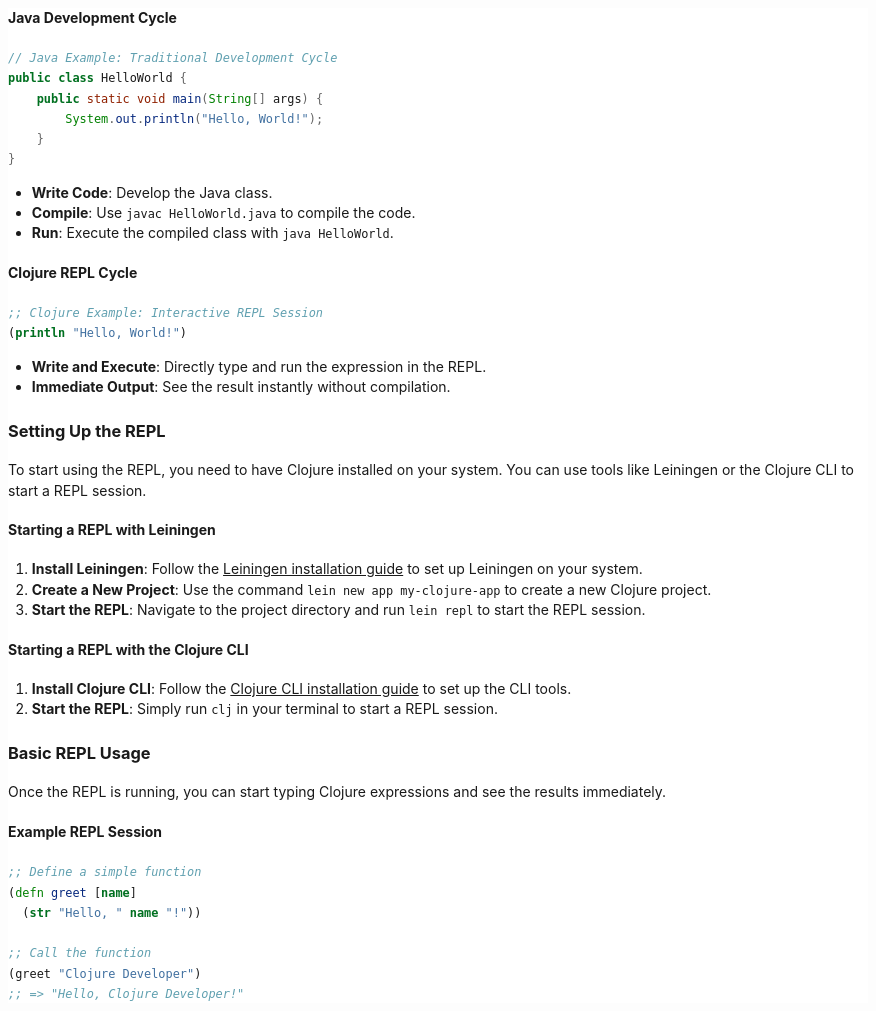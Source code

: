 #### Java Development Cycle

```java
// Java Example: Traditional Development Cycle
public class HelloWorld {
    public static void main(String[] args) {
        System.out.println("Hello, World!");
    }
}
```

- **Write Code**: Develop the Java class.
- **Compile**: Use `javac HelloWorld.java` to compile the code.
- **Run**: Execute the compiled class with `java HelloWorld`.

#### Clojure REPL Cycle

```clojure
;; Clojure Example: Interactive REPL Session
(println "Hello, World!")
```

- **Write and Execute**: Directly type and run the expression in the REPL.
- **Immediate Output**: See the result instantly without compilation.

### Setting Up the REPL

To start using the REPL, you need to have Clojure installed on your system. You can use tools like Leiningen or the Clojure CLI to start a REPL session.

#### Starting a REPL with Leiningen

1. **Install Leiningen**: Follow the [Leiningen installation guide](https://leiningen.org/#install) to set up Leiningen on your system.
2. **Create a New Project**: Use the command `lein new app my-clojure-app` to create a new Clojure project.
3. **Start the REPL**: Navigate to the project directory and run `lein repl` to start the REPL session.

#### Starting a REPL with the Clojure CLI

1. **Install Clojure CLI**: Follow the [Clojure CLI installation guide](https://clojure.org/guides/getting_started) to set up the CLI tools.
2. **Start the REPL**: Simply run `clj` in your terminal to start a REPL session.

### Basic REPL Usage

Once the REPL is running, you can start typing Clojure expressions and see the results immediately.

#### Example REPL Session

```clojure
;; Define a simple function
(defn greet [name]
  (str "Hello, " name "!"))

;; Call the function
(greet "Clojure Developer")
;; => "Hello, Clojure Developer!"
```
